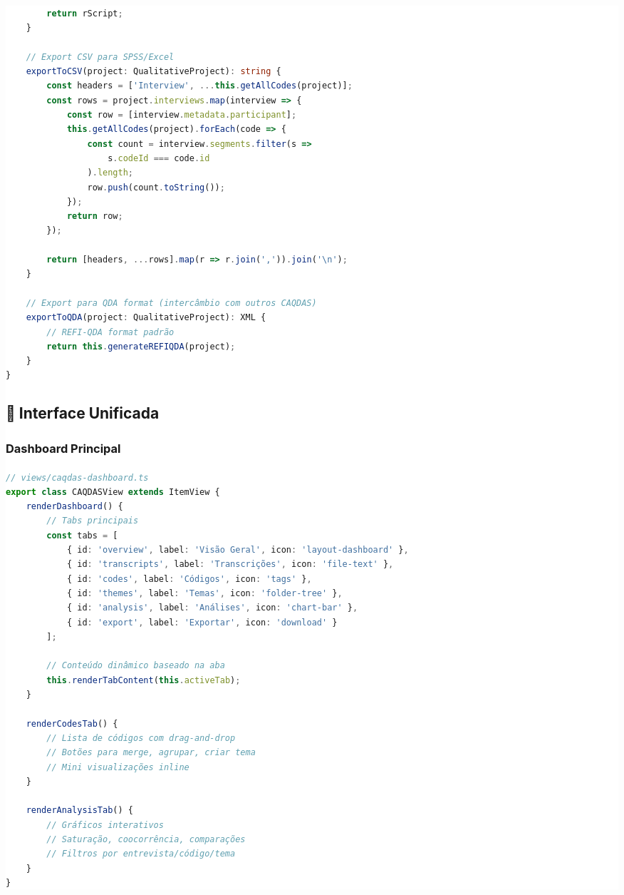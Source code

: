 ```typescript
        return rScript;
    }
    
    // Export CSV para SPSS/Excel
    exportToCSV(project: QualitativeProject): string {
        const headers = ['Interview', ...this.getAllCodes(project)];
        const rows = project.interviews.map(interview => {
            const row = [interview.metadata.participant];
            this.getAllCodes(project).forEach(code => {
                const count = interview.segments.filter(s => 
                    s.codeId === code.id
                ).length;
                row.push(count.toString());
            });
            return row;
        });
        
        return [headers, ...rows].map(r => r.join(',')).join('\n');
    }
    
    // Export para QDA format (intercâmbio com outros CAQDAS)
    exportToQDA(project: QualitativeProject): XML {
        // REFI-QDA format padrão
        return this.generateREFIQDA(project);
    }
}
```

## 🎨 Interface Unificada

### Dashboard Principal

```typescript
// views/caqdas-dashboard.ts
export class CAQDASView extends ItemView {
    renderDashboard() {
        // Tabs principais
        const tabs = [
            { id: 'overview', label: 'Visão Geral', icon: 'layout-dashboard' },
            { id: 'transcripts', label: 'Transcrições', icon: 'file-text' },
            { id: 'codes', label: 'Códigos', icon: 'tags' },
            { id: 'themes', label: 'Temas', icon: 'folder-tree' },
            { id: 'analysis', label: 'Análises', icon: 'chart-bar' },
            { id: 'export', label: 'Exportar', icon: 'download' }
        ];
        
        // Conteúdo dinâmico baseado na aba
        this.renderTabContent(this.activeTab);
    }
    
    renderCodesTab() {
        // Lista de códigos com drag-and-drop
        // Botões para merge, agrupar, criar tema
        // Mini visualizações inline
    }
    
    renderAnalysisTab() {
        // Gráficos interativos
        // Saturação, coocorrência, comparações
        // Filtros por entrevista/código/tema
    }
}
```
